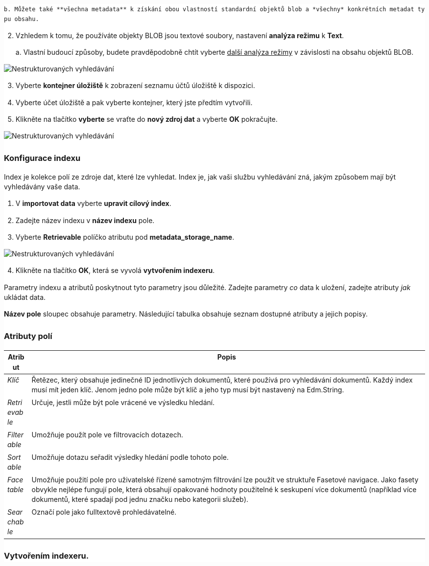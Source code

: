     b. Můžete také **všechna metadata** k získání obou vlastností standardní objektů blob a *všechny* konkrétních metadat typu obsahu. 

2. Vzhledem k tomu, že používáte objekty BLOB jsou textové soubory, nastavení **analýza režimu** k **Text**.
    
    a. Vlastní budoucí způsoby, budete pravděpodobně chtít vyberte [další analýza režimy](../../search/search-howto-indexing-azure-blob-storage.md) v závislosti na obsahu objektů BLOB.

  ![Nestrukturovaných vyhledávání](media/storage-unstructured-search/datasources.png)

3. Vyberte **kontejner úložiště** k zobrazení seznamu účtů úložiště k dispozici.

4. Vyberte účet úložiště a pak vyberte kontejner, který jste předtím vytvořili.

5. Klikněte na tlačítko **vyberte** se vraťte do **nový zdroj dat** a vyberte **OK** pokračujte.

  ![Nestrukturovaných vyhledávání](media/storage-unstructured-search/datacontainer.png)

### <a name="configure-the-index"></a>Konfigurace indexu

  Index je kolekce polí ze zdroje dat, které lze vyhledat. Index je, jak vaši službu vyhledávání zná, jakým způsobem mají být vyhledávány vaše data.

1. V **importovat data** vyberte **upravit cílový index**.
 
2. Zadejte název indexu v **název indexu** pole.

3. Vyberte **Retrievable** políčko atributu pod **metadata_storage_name**.

  ![Nestrukturovaných vyhledávání](media/storage-unstructured-search/valuestoselect.png)

4. Klikněte na tlačítko **OK**, která se vyvolá **vytvořením indexeru**.

Parametry indexu a atributů poskytnout tyto parametry jsou důležité. Zadejte parametry *co* data k uložení, zadejte atributy *jak* ukládat data.

**Název pole** sloupec obsahuje parametry. Následující tabulka obsahuje seznam dostupné atributy a jejich popisy.

### <a name="field-attributes"></a>Atributy polí
| Atribut | Popis |
| --- | --- |
| *Klíč* |Řetězec, který obsahuje jedinečné ID jednotlivých dokumentů, které používá pro vyhledávání dokumentů. Každý index musí mít jeden klíč. Jenom jedno pole může být klíč a jeho typ musí být nastavený na Edm.String. |
| *Retrievable* |Určuje, jestli může být pole vrácené ve výsledku hledání. |
| *Filterable* |Umožňuje použít pole ve filtrovacích dotazech. |
| *Sortable* |Umožňuje dotazu seřadit výsledky hledání podle tohoto pole. |
| *Facetable* |Umožňuje použití pole pro uživatelské řízené samotným filtrování lze použít ve struktuře Fasetové navigace. Jako fasety obvykle nejlépe fungují pole, která obsahují opakované hodnoty použitelné k seskupení více dokumentů (například více dokumentů, které spadají pod jednu značku nebo kategorii služeb). |
| *Searchable* |Označí pole jako fulltextově prohledávatelné. |


### <a name="create-an-indexer"></a>Vytvořením indexeru.
    